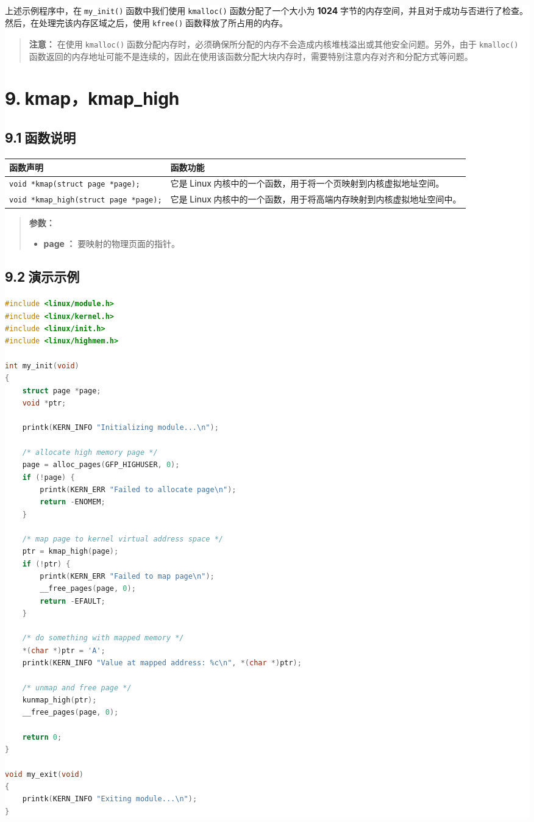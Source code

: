 上述示例程序中，在 `my_init()` 函数中我们使用 `kmalloc()` 函数分配了一个大小为 **1024** 字节的内存空间，并且对于成功与否进行了检查。然后，在处理完该内存区域之后，使用 `kfree()` 函数释放了所占用的内存。

> **注意：** 在使用 `kmalloc()` 函数分配内存时，必须确保所分配的内存不会造成内核堆栈溢出或其他安全问题。另外，由于 `kmalloc()` 函数返回的内存地址可能不是连续的，因此在使用该函数分配大块内存时，需要特别注意内存对齐和分配方式等问题。

# 9. kmap，kmap_high
## 9.1 函数说明
| 函数声明 |  函数功能  |
|:--|:--|
|`void *kmap(struct page *page);`|它是 Linux 内核中的一个函数，用于将一个页映射到内核虚拟地址空间。|
|`void *kmap_high(struct page *page);` |  它是 Linux 内核中的一个函数，用于将高端内存映射到内核虚拟地址空间中。 |

> **参数：**
> - **page ：** 要映射的物理页面的指针。
## 9.2 演示示例
```c
#include <linux/module.h>
#include <linux/kernel.h>
#include <linux/init.h>
#include <linux/highmem.h>

int my_init(void)
{
    struct page *page;
    void *ptr;

    printk(KERN_INFO "Initializing module...\n");

    /* allocate high memory page */
    page = alloc_pages(GFP_HIGHUSER, 0);
    if (!page) {
        printk(KERN_ERR "Failed to allocate page\n");
        return -ENOMEM;
    }

    /* map page to kernel virtual address space */
    ptr = kmap_high(page);
    if (!ptr) {
        printk(KERN_ERR "Failed to map page\n");
        __free_pages(page, 0);
        return -EFAULT;
    }

    /* do something with mapped memory */
    *(char *)ptr = 'A';
    printk(KERN_INFO "Value at mapped address: %c\n", *(char *)ptr);

    /* unmap and free page */
    kunmap_high(ptr);
    __free_pages(page, 0);

    return 0;
}

void my_exit(void)
{
    printk(KERN_INFO "Exiting module...\n");
}

```